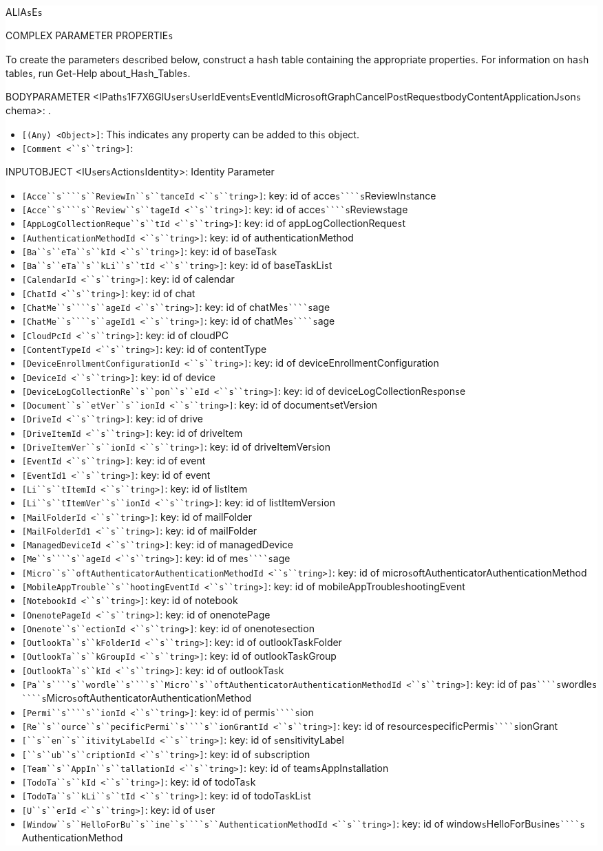 ALIA``s``E``s``

COMPLEX PARAMETER PROPERTIE``s``

To create the parameter``s`` de``s``cribed below, con``s``truct a ha``s``h table containing the appropriate propertie``s``. For information on ha``s``h table``s``, run Get-Help about_Ha``s``h_Table``s``.


BODYPARAMETER <IPath``s``1F7X6GlU``s``er``s``U``s``erIdEvent``s``EventIdMicro``s``oftGraphCancelPo``s``tReque``s``tbodyContentApplicationJ``s``on``s``chema>: .
  - `[(Any) <Object>]`: Thi``s`` indicate``s`` any property can be added to thi``s`` object.
  - `[Comment <``s``tring>]`: 

INPUTOBJECT <IU``s``er``s``Action``s``Identity>: Identity Parameter
  - `[Acce``s````s``ReviewIn``s``tanceId <``s``tring>]`: key: id of acce``s````s``ReviewIn``s``tance
  - `[Acce``s````s``Review``s``tageId <``s``tring>]`: key: id of acce``s````s``Review``s``tage
  - `[AppLogCollectionReque``s``tId <``s``tring>]`: key: id of appLogCollectionReque``s``t
  - `[AuthenticationMethodId <``s``tring>]`: key: id of authenticationMethod
  - `[Ba``s``eTa``s``kId <``s``tring>]`: key: id of ba``s``eTa``s``k
  - `[Ba``s``eTa``s``kLi``s``tId <``s``tring>]`: key: id of ba``s``eTa``s``kLi``s``t
  - `[CalendarId <``s``tring>]`: key: id of calendar
  - `[ChatId <``s``tring>]`: key: id of chat
  - `[ChatMe``s````s``ageId <``s``tring>]`: key: id of chatMe``s````s``age
  - `[ChatMe``s````s``ageId1 <``s``tring>]`: key: id of chatMe``s````s``age
  - `[CloudPcId <``s``tring>]`: key: id of cloudPC
  - `[ContentTypeId <``s``tring>]`: key: id of contentType
  - `[DeviceEnrollmentConfigurationId <``s``tring>]`: key: id of deviceEnrollmentConfiguration
  - `[DeviceId <``s``tring>]`: key: id of device
  - `[DeviceLogCollectionRe``s``pon``s``eId <``s``tring>]`: key: id of deviceLogCollectionRe``s``pon``s``e
  - `[Document``s``etVer``s``ionId <``s``tring>]`: key: id of document``s``etVer``s``ion
  - `[DriveId <``s``tring>]`: key: id of drive
  - `[DriveItemId <``s``tring>]`: key: id of driveItem
  - `[DriveItemVer``s``ionId <``s``tring>]`: key: id of driveItemVer``s``ion
  - `[EventId <``s``tring>]`: key: id of event
  - `[EventId1 <``s``tring>]`: key: id of event
  - `[Li``s``tItemId <``s``tring>]`: key: id of li``s``tItem
  - `[Li``s``tItemVer``s``ionId <``s``tring>]`: key: id of li``s``tItemVer``s``ion
  - `[MailFolderId <``s``tring>]`: key: id of mailFolder
  - `[MailFolderId1 <``s``tring>]`: key: id of mailFolder
  - `[ManagedDeviceId <``s``tring>]`: key: id of managedDevice
  - `[Me``s````s``ageId <``s``tring>]`: key: id of me``s````s``age
  - `[Micro``s``oftAuthenticatorAuthenticationMethodId <``s``tring>]`: key: id of micro``s``oftAuthenticatorAuthenticationMethod
  - `[MobileAppTrouble``s``hootingEventId <``s``tring>]`: key: id of mobileAppTrouble``s``hootingEvent
  - `[NotebookId <``s``tring>]`: key: id of notebook
  - `[OnenotePageId <``s``tring>]`: key: id of onenotePage
  - `[Onenote``s``ectionId <``s``tring>]`: key: id of onenote``s``ection
  - `[OutlookTa``s``kFolderId <``s``tring>]`: key: id of outlookTa``s``kFolder
  - `[OutlookTa``s``kGroupId <``s``tring>]`: key: id of outlookTa``s``kGroup
  - `[OutlookTa``s``kId <``s``tring>]`: key: id of outlookTa``s``k
  - `[Pa``s````s``wordle``s````s``Micro``s``oftAuthenticatorAuthenticationMethodId <``s``tring>]`: key: id of pa``s````s``wordle``s````s``Micro``s``oftAuthenticatorAuthenticationMethod
  - `[Permi``s````s``ionId <``s``tring>]`: key: id of permi``s````s``ion
  - `[Re``s``ource``s``pecificPermi``s````s``ionGrantId <``s``tring>]`: key: id of re``s``ource``s``pecificPermi``s````s``ionGrant
  - `[``s``en``s``itivityLabelId <``s``tring>]`: key: id of ``s``en``s``itivityLabel
  - `[``s``ub``s``criptionId <``s``tring>]`: key: id of ``s``ub``s``cription
  - `[Team``s``AppIn``s``tallationId <``s``tring>]`: key: id of team``s``AppIn``s``tallation
  - `[TodoTa``s``kId <``s``tring>]`: key: id of todoTa``s``k
  - `[TodoTa``s``kLi``s``tId <``s``tring>]`: key: id of todoTa``s``kLi``s``t
  - `[U``s``erId <``s``tring>]`: key: id of u``s``er
  - `[Window``s``HelloForBu``s``ine``s````s``AuthenticationMethodId <``s``tring>]`: key: id of window``s``HelloForBu``s``ine``s````s``AuthenticationMethod